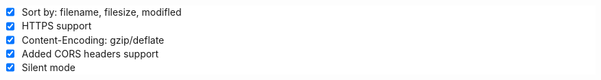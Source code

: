 - [x] Sort by: filename, filesize, modifled
- [x] HTTPS support
- [x] Content-Encoding: gzip/deflate
- [x] Added CORS headers support
- [x] Silent mode
